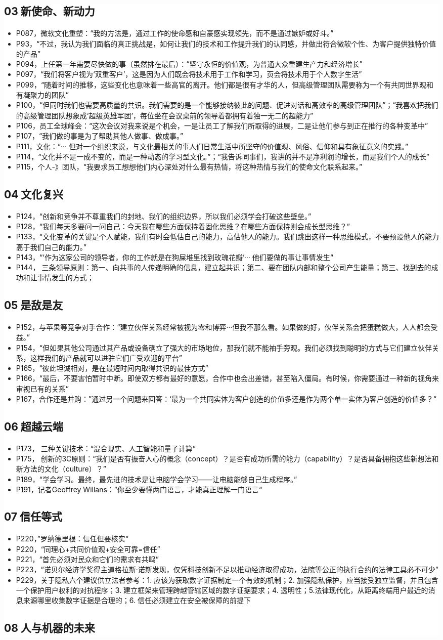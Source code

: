 ## 03 新使命、新动力

- P087，微软文化重塑：“我的方法是，通过工作的使命感和自豪感实现领先，而不是通过嫉妒或好斗。”
- P93，“不过，我认为我们面临的真正挑战是，如何让我们的技术和工作提升我们的认同感，并做出符合微软个性、为客户提供独特价值的产品”
- P094，上任第一年需要尽快做的事（虽然排在最后）：“坚守永恒的价值观，为普通大众重建生产力和经济增长”
- P097，“我们将客户视为‘双重客户’，这是因为人们既会将技术用于工作和学习，页会将技术用于个人数字生活”
- P099，“随着时间的推移，这些变化也意味着一些高官的离开。他们都是很有才华的人，但高级管理团队需要称为一个有共同世界观和有凝聚力的团队”
- P100，“但同时我们也需要高质量的共识。我们需要的是一个能够接纳彼此的问题、促进对话和高效率的高级管理团队”；“我喜欢把我们的高级管理团队想象成‘超级英雄军团’，每位坐在会议桌前的领导着都拥有着独一无二的超能力”
- P106，员工全球峰会：“这次会议对我来说是个机会，一是让员工了解我们所取得的进展，二是让他们参与到正在推行的各种变革中”
- P107，“我们做的事是为了帮助其他人做事、做成事。”
- P111，文化：“··· 但对一个组织来说，与文化最相关的事人们日常生活中所坚守的价值观、风俗、信仰和具有象征意义的实践。”
- P114，“文化并不是一成不变的，而是一种动态的学习型文化。”；“我告诉同事们，我讲的并不是净利润的增长，而是我们个人的成长”
- P115，个人-》团队，“我要求员工想想他们内心深处对什么最有热情，将这种热情与我们的使命文化联系起来。”

## 04 文化复兴

- P124，“创新和竞争并不尊重我们的封地、我们的组织边界，所以我们必须学会打破这些壁垒。”
- P128，“我们每天多要问一问自己：今天我在哪些方面保持着固化思维？在哪些方面保持则会成长型思维？”
- P133，“文化变革的关键是个人赋能，我们有时会低估自己的能力，高估他人的能力。我们跳出这样一种思维模式，不要预设他人的能力高于我们自己的能力。”
- P143，“‘作为这家公司的领导者，你的工作就是在狗屎堆里找到玫瑰花瓣’··· 他们要做的事让事情发生“
- P144， 三条领导原则：第一、向共事的人传递明确的信息，建立起共识；第二、要在团队内部和整个公司产生能量；第三、找到去的成功和让事情发生的方式；

## 05 是敌是友

- P152，与苹果等竞争对手合作：“建立伙伴关系经常被视为零和博弈···但我不那么看。如果做的好，伙伴关系会把蛋糕做大，人人都会受益。”
- P154，“但如果其他公司通过其产品或设备确立了强大的市场地位，那我们就不能袖手旁观。我们必须找到聪明的方式与它们建立伙伴关系，这样我们的产品就可以进驻它们广受欢迎的平台”
- P165，“彼此坦诚相对，是在最短时间内取得共识的最佳方式”
- P166，“最后，不要害怕暂时中断。即使双方都有最好的意愿，合作中也会出差错，甚至陷入僵局。有时候，你需要通过一种新的视角来审视已有的关系”
- P167，合作还是并购：”通过另一个问题来回答：‘最为一个共同实体为客户创造的价值多还是作为两个单一实体为客户创造的价值多？“

## 06 超越云端

- P173， 三种关键技术：“混合现实、人工智能和量子计算”
- P175， 创新的3C原则：“我们是否有振奋人心的概念（concept）？是否有成功所需的能力（capability）？是否具备拥抱这些新想法和新方法的文化（culture）？”
- P189，“学会学习。最终，最先进的技术是让电脑学会学习——让电脑能够自己生成程序。”
- P191，记者Geoffrey Willans：”你至少要懂两门语言，才能真正理解一门语言“

## 07 信任等式

- P220，”罗纳德里根：信任但要核实“
- P220，“同理心+共同价值观+安全可靠=信任”
- P221，“首先必须对民众和它们的需求有共鸣”
- P223，“诺贝尔经济学奖得主道格拉斯·诺斯发现，仅凭科技创新不足以推动经济取得成功，法院等公正的执行合约的法律工具必不可少”
- P229，关于隐私六个建议供立法者参考：1. 应该为获取数字证据制定一个有效的机制；2. 加强隐私保护，应当接受独立监督，并且包含一个保护用户权利的对抗程序；3. 建立框架来管理跨越管辖区域的数字证据要求；4. 透明性；5.法律现代化，从距离终端用户最近的消息来源哪里收集数字证据是合理的；6. 信任必须建立在安全被保障的前提下

## 08 人与机器的未来
